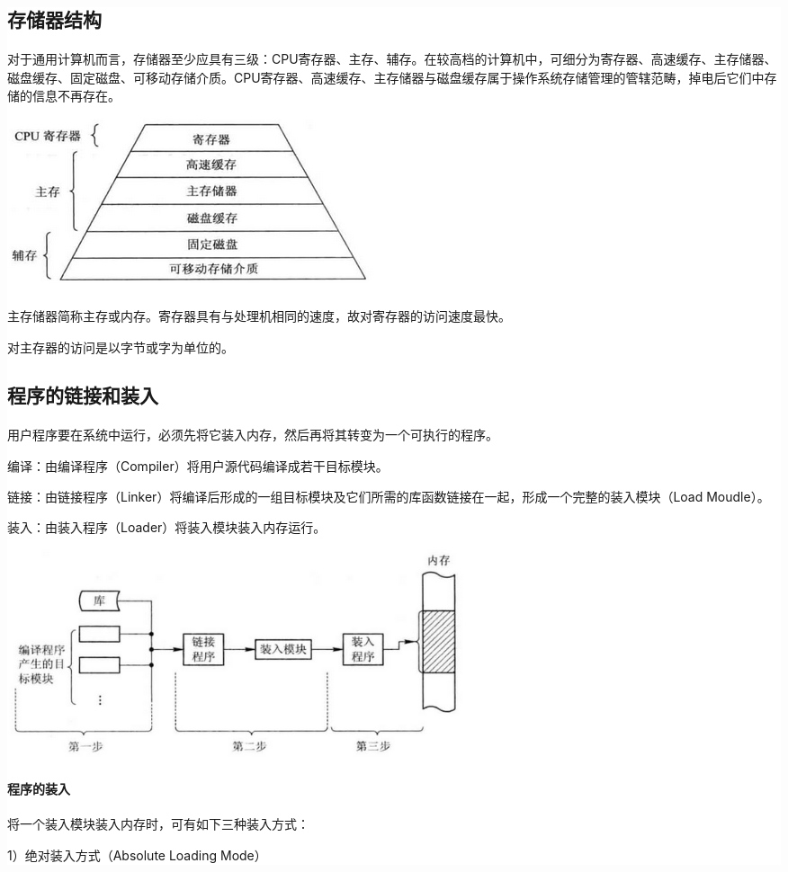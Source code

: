 

## 存储器结构

对于通用计算机而言，存储器至少应具有三级：CPU寄存器、主存、辅存。在较高档的计算机中，可细分为寄存器、高速缓存、主存储器、磁盘缓存、固定磁盘、可移动存储介质。CPU寄存器、高速缓存、主存储器与磁盘缓存属于操作系统存储管理的管辖范畴，掉电后它们中存储的信息不再存在。

<img src=".\pictures\计算机系统存储层次示意图.png" alt="计算机系统存储层次示意图" style="zoom:100%;" />

主存储器简称主存或内存。寄存器具有与处理机相同的速度，故对寄存器的访问速度最快。

对主存器的访问是以字节或字为单位的。

## 程序的链接和装入

用户程序要在系统中运行，必须先将它装入内存，然后再将其转变为一个可执行的程序。

编译：由编译程序（Compiler）将用户源代码编译成若干目标模块。

链接：由链接程序（Linker）将编译后形成的一组目标模块及它们所需的库函数链接在一起，形成一个完整的装入模块（Load Moudle）。

装入：由装入程序（Loader）将装入模块装入内存运行。

<img src=".\pictures\对用户程序的处理步骤.png" alt="对用户程序的处理步骤" style="zoom:80%;" />

#### 程序的装入

将一个装入模块装入内存时，可有如下三种装入方式：

1）绝对装入方式（Absolute Loading Mode）
